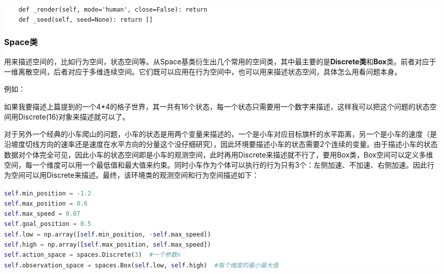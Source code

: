 ```python3
    def _render(self, mode='human', close=False): return
    def _seed(self, seed=None): return []
```

### Space类

用来描述空间的，比如行为空间，状态空间等。从Space基类衍生出几个常用的空间类，其中最主要的是**Discrete类**和**Box**类。前者对应于一维离散空间，后者对应于多维连续空间。它们既可以应用在行为空间中，也可以用来描述状态空间，具体怎么用看问题本身。

例如：

如果我要描述上篇提到的一个4*4的格子世界，其一共有16个状态，每一个状态只需要用一个数字来描述，这样我可以把这个问题的状态空间用Discrete(16)对象来描述就可以了。

对于另外一个经典的小车爬山的问题，小车的状态是用两个变量来描述的，一个是小车对应目标旗杆的水平距离，另一个是小车的速度（是沿坡度切线方向的速率还是速度在水平方向的分量这个没仔细研究），因此环境要描述小车的状态需要2个连续的变量。由于描述小车的状态数据对个体完全可见，因此小车的状态空间即是小车的观测空间，此时再用Discrete来描述就不行了，要用Box类，Box空间可以定义多维空间，每一个维度可以用一个最低值和最大值来约束。同时小车作为个体可以执行的行为只有3个：左侧加速、不加速、右侧加速。因此行为空间可以用Discrete来描述。最终，该环境类的观测空间和行为空间描述如下：

```python
self.min_position = -1.2
self.max_position = 0.6
self.max_speed = 0.07
self.goal_position = 0.5 
self.low = np.array([self.min_position, -self.max_speed])
self.high = np.array([self.max_position, self.max_speed])
self.action_space = spaces.Discrete(3)  #一个参数n
self.observation_space = spaces.Box(self.low, self.high)  #每个维度的最小最大值
```

